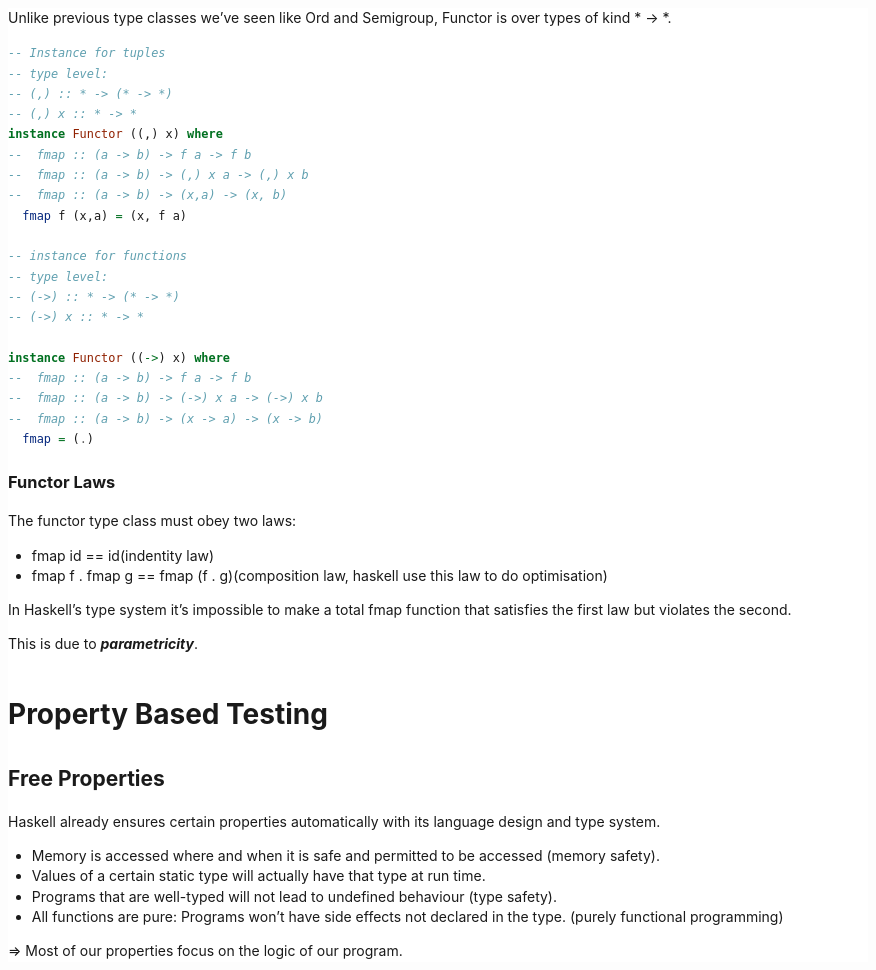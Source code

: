Unlike previous type classes we’ve seen like Ord and Semigroup, Functor is over types of kind * -> \*.

```haskell
-- Instance for tuples
-- type level:
-- (,) :: * -> (* -> *)
-- (,) x :: * -> *
instance Functor ((,) x) where
--  fmap :: (a -> b) -> f a -> f b
--  fmap :: (a -> b) -> (,) x a -> (,) x b
--  fmap :: (a -> b) -> (x,a) -> (x, b)
  fmap f (x,a) = (x, f a)
  
-- instance for functions
-- type level:
-- (->) :: * -> (* -> *)
-- (->) x :: * -> *

instance Functor ((->) x) where
--  fmap :: (a -> b) -> f a -> f b
--  fmap :: (a -> b) -> (->) x a -> (->) x b
--  fmap :: (a -> b) -> (x -> a) -> (x -> b)
  fmap = (.)
```

### Functor Laws

The functor type class must obey two laws:

* fmap id == id(indentity law)
* fmap f . fmap g == fmap (f . g)(composition law, haskell use this law to do optimisation)

In Haskell’s type system it’s impossible to make a total fmap function that satisfies the first law but violates the second.

This is due to ***parametricity***.



# Property Based Testing

## Free Properties

Haskell already ensures certain properties automatically with its language design and type system.

* Memory is accessed where and when it is safe and permitted to be accessed (memory safety).
* Values of a certain static type will actually have that type at run time.
* Programs that are well-typed will not lead to undefined behaviour (type safety).
* All functions are pure: Programs won’t have side effects not declared in the type. (purely functional programming)

⇒ Most of our properties focus on the logic of our program.
